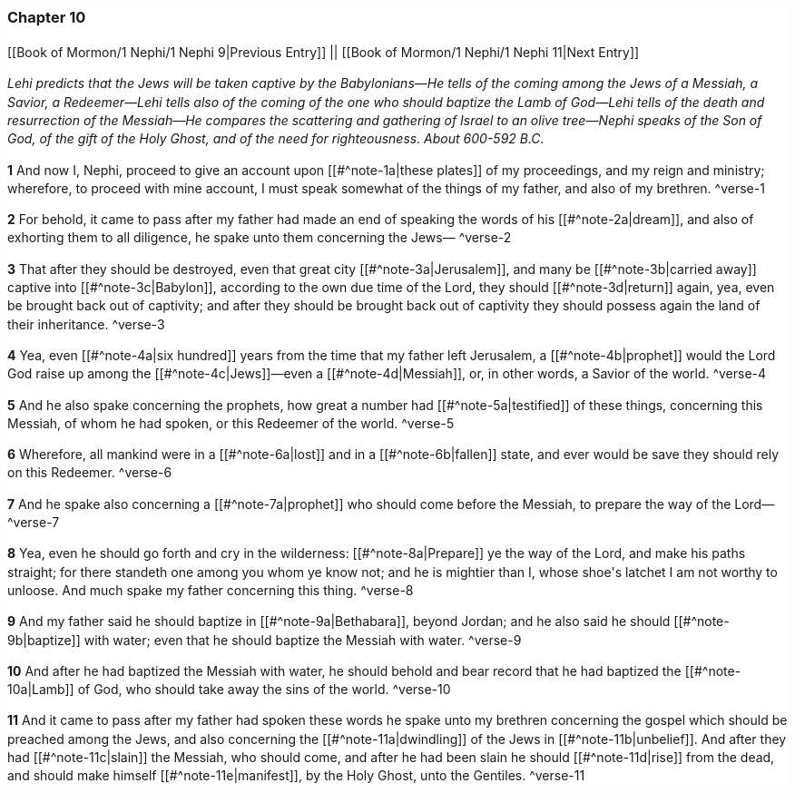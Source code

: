 ### Chapter 10

[[Book of Mormon/1 Nephi/1 Nephi 9|Previous Entry]]  ||  [[Book of Mormon/1 Nephi/1 Nephi 11|Next Entry]]

*Lehi predicts that the Jews will be taken captive by the Babylonians—He tells of the coming among the Jews of a Messiah, a Savior, a Redeemer—Lehi tells also of the coming of the one who should baptize the Lamb of God—Lehi tells of the death and resurrection of the Messiah—He compares the scattering and gathering of Israel to an olive tree—Nephi speaks of the Son of God, of the gift of the Holy Ghost, and of the need for righteousness. About 600-592 B.C.*

**1**  And now I, Nephi, proceed to give an account upon [[#^note-1a|these plates]] of my proceedings, and my reign and ministry; wherefore, to proceed with mine account, I must speak somewhat of the things of my father, and also of my brethren. ^verse-1

**2**  For behold, it came to pass after my father had made an end of speaking the words of his [[#^note-2a|dream]], and also of exhorting them to all diligence, he spake unto them concerning the Jews— ^verse-2

**3**  That after they should be destroyed, even that great city [[#^note-3a|Jerusalem]], and many be [[#^note-3b|carried away]] captive into [[#^note-3c|Babylon]], according to the own due time of the Lord, they should [[#^note-3d|return]] again, yea, even be brought back out of captivity; and after they should be brought back out of captivity they should possess again the land of their inheritance. ^verse-3

**4**  Yea, even [[#^note-4a|six hundred]] years from the time that my father left Jerusalem, a [[#^note-4b|prophet]] would the Lord God raise up among the [[#^note-4c|Jews]]—even a [[#^note-4d|Messiah]], or, in other words, a Savior of the world. ^verse-4

**5**  And he also spake concerning the prophets, how great a number had [[#^note-5a|testified]] of these things, concerning this Messiah, of whom he had spoken, or this Redeemer of the world. ^verse-5

**6**  Wherefore, all mankind were in a [[#^note-6a|lost]] and in a [[#^note-6b|fallen]] state, and ever would be save they should rely on this Redeemer. ^verse-6

**7**  And he spake also concerning a [[#^note-7a|prophet]] who should come before the Messiah, to prepare the way of the Lord— ^verse-7

**8**  Yea, even he should go forth and cry in the wilderness: [[#^note-8a|Prepare]] ye the way of the Lord, and make his paths straight; for there standeth one among you whom ye know not; and he is mightier than I, whose shoe's latchet I am not worthy to unloose. And much spake my father concerning this thing. ^verse-8

**9**  And my father said he should baptize in [[#^note-9a|Bethabara]], beyond Jordan; and he also said he should [[#^note-9b|baptize]] with water; even that he should baptize the Messiah with water. ^verse-9

**10**  And after he had baptized the Messiah with water, he should behold and bear record that he had baptized the [[#^note-10a|Lamb]] of God, who should take away the sins of the world. ^verse-10

**11**  And it came to pass after my father had spoken these words he spake unto my brethren concerning the gospel which should be preached among the Jews, and also concerning the [[#^note-11a|dwindling]] of the Jews in [[#^note-11b|unbelief]]. And after they had [[#^note-11c|slain]] the Messiah, who should come, and after he had been slain he should [[#^note-11d|rise]] from the dead, and should make himself [[#^note-11e|manifest]], by the Holy Ghost, unto the Gentiles. ^verse-11
